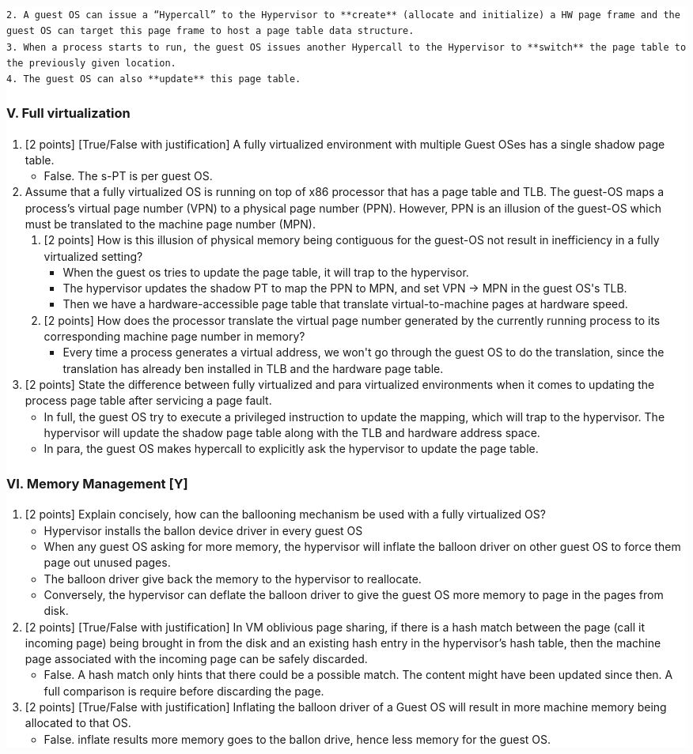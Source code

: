     2. A guest OS can issue a “Hypercall” to the Hypervisor to **create** (allocate and initialize) a HW page frame and the guest OS can target this page frame to host a page table data structure.
    3. When a process starts to run, the guest OS issues another Hypercall to the Hypervisor to **switch** the page table to the previously given location.
    4. The guest OS can also **update** this page table.

### V. Full virtualization

1. [2 points] [True/False with justification] A fully virtualized environment with multiple Guest OSes has a single shadow page table.
    - False. The s-PT is per guest OS. 
2. Assume that a fully virtualized OS is running on top of x86 processor that has a page table and TLB. The guest-OS maps a process’s virtual page number (VPN) to a physical page number (PPN). However, PPN is an illusion of the guest-OS which must be translated to the machine page number (MPN).
    1) [2 points] How is this illusion of physical memory being contiguous for the guest-OS not result in inefficiency in a fully virtualized setting?
        - When the guest os tries to update the page table, it will trap to the hypervisor. 
        - The hypervisor updates the shadow PT to map the PPN to MPN, and set VPN -> MPN in the guest OS's TLB.
        - Then we have a hardware-accessible page table that translate virtual-to-machine pages at hardware speed.
    2) [2 points] How does the processor translate the virtual page number generated by the currently running process to its corresponding machine page number in memory?
        - Every time a process generates a virtual address, we won't go through the guest OS to do the translation, since the translation has already ben installed in TLB and the hardware page table.
3. [2 points] State the difference between fully virtualized and para virtualized environments when it comes to updating the process page table after servicing a page fault. 
    - In full, the guest OS try to execute a privileged instruction to update the mapping, which will trap to the hypervisor. The hypervisor will update the shadow page table along with the TLB and hardware address space.
    - In para, the guest OS makes hypercall to explicitly ask the hypervisor to update the page table.

### VI. Memory Management [Y]

1. [2 points] Explain concisely, how can the ballooning mechanism be used with a fully virtualized OS?
    - Hypervisor installs the ballon device driver in every guest OS
    - When any guest OS asking for more memory, the hypervisor will inflate the balloon driver on other guest OS to force them page out unused pages.
    - The balloon driver give back the memory to the hypervisor to reallocate.
    - Conversely, the hypervisor can deflate the balloon driver to give the guest OS more memory to page in the pages from disk.
2. [2 points] [True/False with justification] In VM oblivious page sharing, if there is a hash match between the page (call it incoming page) being brought in from the disk and an existing hash entry in the hypervisor’s hash table, then the machine page associated with the incoming page can be safely discarded.
    - False. A hash match only hints that there could be a possible match. The content might have been updated since then. A full comparison is require before discarding the page.
3. [2 points] [True/False with justification] Inflating the balloon driver of a Guest OS will result in more machine memory being allocated to that OS.
    - False. inflate results more memory goes to the ballon drive, hence less memory for the guest OS.
